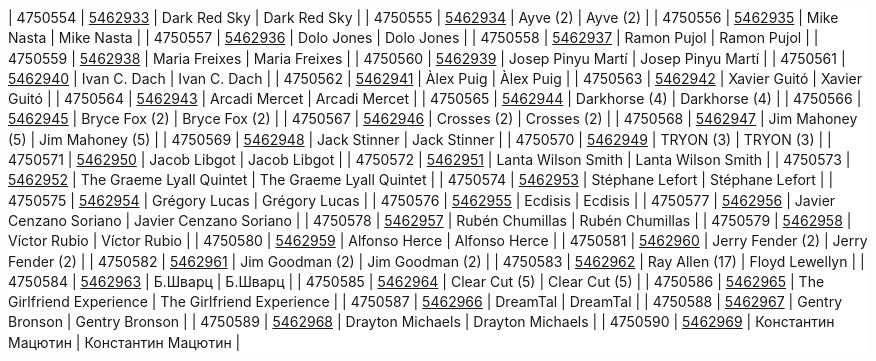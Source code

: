 | 4750554 | [5462933](https://www.discogs.com/artist/5462933) | Dark Red Sky | Dark Red Sky |
| 4750555 | [5462934](https://www.discogs.com/artist/5462934) | Ayve (2) | Ayve (2) |
| 4750556 | [5462935](https://www.discogs.com/artist/5462935) | Mike Nasta | Mike Nasta |
| 4750557 | [5462936](https://www.discogs.com/artist/5462936) | Dolo Jones | Dolo Jones |
| 4750558 | [5462937](https://www.discogs.com/artist/5462937) | Ramon Pujol | Ramon Pujol |
| 4750559 | [5462938](https://www.discogs.com/artist/5462938) | Maria Freixes | Maria Freixes |
| 4750560 | [5462939](https://www.discogs.com/artist/5462939) | Josep Pinyu Martí | Josep Pinyu Martí |
| 4750561 | [5462940](https://www.discogs.com/artist/5462940) | Ivan C. Dach | Ivan C. Dach |
| 4750562 | [5462941](https://www.discogs.com/artist/5462941) | Àlex Puig | Àlex Puig |
| 4750563 | [5462942](https://www.discogs.com/artist/5462942) | Xavier Guitó | Xavier Guitó |
| 4750564 | [5462943](https://www.discogs.com/artist/5462943) | Arcadi Mercet | Arcadi Mercet |
| 4750565 | [5462944](https://www.discogs.com/artist/5462944) | Darkhorse (4) | Darkhorse (4) |
| 4750566 | [5462945](https://www.discogs.com/artist/5462945) | Bryce Fox (2) | Bryce Fox (2) |
| 4750567 | [5462946](https://www.discogs.com/artist/5462946) | Crosses (2) | Crosses (2) |
| 4750568 | [5462947](https://www.discogs.com/artist/5462947) | Jim Mahoney (5) | Jim Mahoney (5) |
| 4750569 | [5462948](https://www.discogs.com/artist/5462948) | Jack Stinner | Jack Stinner |
| 4750570 | [5462949](https://www.discogs.com/artist/5462949) | TRYON (3) | TRYON (3) |
| 4750571 | [5462950](https://www.discogs.com/artist/5462950) | Jacob Libgot | Jacob Libgot |
| 4750572 | [5462951](https://www.discogs.com/artist/5462951) | Lanta Wilson Smith | Lanta Wilson Smith |
| 4750573 | [5462952](https://www.discogs.com/artist/5462952) | The Graeme Lyall Quintet | The Graeme Lyall Quintet |
| 4750574 | [5462953](https://www.discogs.com/artist/5462953) | Stéphane Lefort | Stéphane Lefort |
| 4750575 | [5462954](https://www.discogs.com/artist/5462954) | Grégory Lucas | Grégory Lucas |
| 4750576 | [5462955](https://www.discogs.com/artist/5462955) | Ecdisis | Ecdisis |
| 4750577 | [5462956](https://www.discogs.com/artist/5462956) | Javier Cenzano Soriano | Javier Cenzano Soriano |
| 4750578 | [5462957](https://www.discogs.com/artist/5462957) | Rubén Chumillas | Rubén Chumillas |
| 4750579 | [5462958](https://www.discogs.com/artist/5462958) | Víctor Rubio | Víctor Rubio |
| 4750580 | [5462959](https://www.discogs.com/artist/5462959) | Alfonso Herce | Alfonso Herce |
| 4750581 | [5462960](https://www.discogs.com/artist/5462960) | Jerry Fender (2) | Jerry Fender (2) |
| 4750582 | [5462961](https://www.discogs.com/artist/5462961) | Jim Goodman (2) | Jim Goodman (2) |
| 4750583 | [5462962](https://www.discogs.com/artist/5462962) | Ray Allen (17) | Floyd Lewellyn |
| 4750584 | [5462963](https://www.discogs.com/artist/5462963) | Б.Шварц | Б.Шварц |
| 4750585 | [5462964](https://www.discogs.com/artist/5462964) | Clear Cut (5) | Clear Cut (5) |
| 4750586 | [5462965](https://www.discogs.com/artist/5462965) | The Girlfriend Experience | The Girlfriend Experience |
| 4750587 | [5462966](https://www.discogs.com/artist/5462966) | DreamTal | DreamTal |
| 4750588 | [5462967](https://www.discogs.com/artist/5462967) | Gentry Bronson | Gentry Bronson |
| 4750589 | [5462968](https://www.discogs.com/artist/5462968) | Drayton Michaels | Drayton Michaels |
| 4750590 | [5462969](https://www.discogs.com/artist/5462969) | Константин Мацютин | Константин Мацютин |